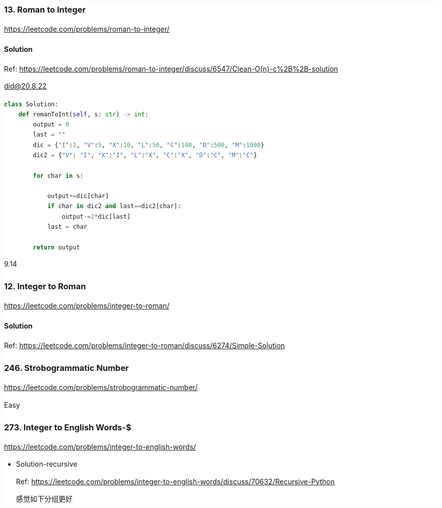 ### 13. Roman to Integer

https://leetcode.com/problems/roman-to-integer/

#### Solution

Ref: https://leetcode.com/problems/roman-to-integer/discuss/6547/Clean-O(n)-c%2B%2B-solution

did@20.8.22

```python
class Solution:
    def romanToInt(self, s: str) -> int:
        output = 0
        last = ""
        dic = {"I":1, "V":5, "X":10, "L":50, "C":100, "D":500, "M":1000}
        dic2 = {"V": "I", "X":"I", "L":"X", "C":"X", "D":"C", "M":"C"}
        
        for char in s:
            
            output+=dic[char]
            if char in dic2 and last==dic2[char]:
                output-=2*dic[last]
            last = char
            
        return output
```



9.14

### 12. Integer to Roman

https://leetcode.com/problems/integer-to-roman/

#### Solution

Ref: https://leetcode.com/problems/integer-to-roman/discuss/6274/Simple-Solution



### 246. Strobogrammatic Number

https://leetcode.com/problems/strobogrammatic-number/

Easy



### 273. Integer to English Words-$

https://leetcode.com/problems/integer-to-english-words/

* Solution-recursive 

  Ref: https://leetcode.com/problems/integer-to-english-words/discuss/70632/Recursive-Python

  感觉如下分组更好
  